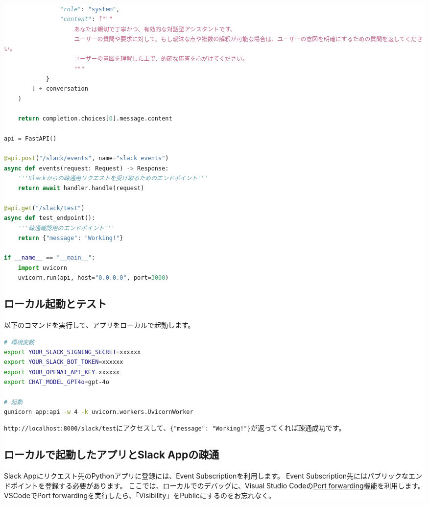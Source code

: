 ```python
                "role": "system",
                "content": f"""
                    あなたは親切で丁寧かつ、有効的な対話型アシスタントです。
                    ユーザーの質問や要求に対して、もし曖昧な点や複数の解釈が可能な場合は、ユーザーの意図を明確にするための質問を返してください。
                    ユーザーの意図を理解した上で、的確な応答を心がけてください。
                    """
            }
        ] + conversation
    )

    return completion.choices[0].message.content

api = FastAPI()

@api.post("/slack/events", name="slack events")
async def events(request: Request) -> Response:
    '''Slackからの疎通用リクエストを受け取るためのエンドポイント'''
    return await handler.handle(request)

@api.get("/slack/test")
async def test_endpoint():
    '''疎通確認用のエンドポイント'''
    return {"message": "Working!"}

if __name__ == "__main__":
    import uvicorn
    uvicorn.run(api, host="0.0.0.0", port=3000)
```

## ローカル起動とテスト

以下のコマンドを実行して、アプリをローカルで起動します。

```sh
# 環境変数
export YOUR_SLACK_SIGNING_SECRET=xxxxxx
export YOUR_SLACK_BOT_TOKEN=xxxxxx
export YOUR_OPENAI_API_KEY=xxxxxx
export CHAT_MODEL_GPT4o=gpt-4o

# 起動
gunicorn app:api -w 4 -k uvicorn.workers.UvicornWorker
```

`http://localhost:8000/slack/test`にアクセスして、`{"message": "Working!"}`が返ってくれば疎通成功です。

## ローカルで起動したアプリとSlack Appの疎通
Slack Appにリクエスト先のPythonアプリに登録には、Event Subscriptionを利用します。
Event Subscription先にはパブリックなエンドポイントを登録する必要があります。
ここでは、ローカルでのデバッグに、Visual Studio Codeの[Port forwarding機能](https://code.visualstudio.com/docs/editor/port-forwarding)を利用します。
VSCodeでPort forwardingを実行したら、「Visibility」をPublicにするのをお忘れなく。
